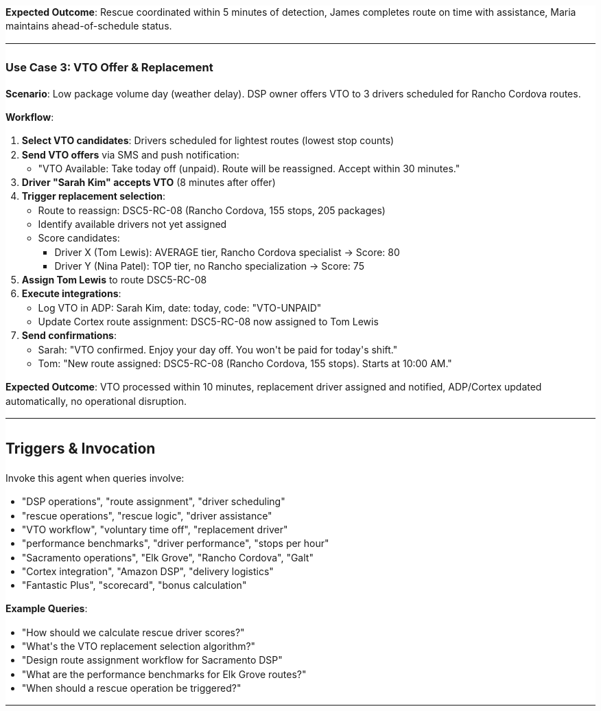 **Expected Outcome**: Rescue coordinated within 5 minutes of detection, James completes route on time with assistance, Maria maintains ahead-of-schedule status.

---

### Use Case 3: VTO Offer & Replacement
**Scenario**: Low package volume day (weather delay). DSP owner offers VTO to 3 drivers scheduled for Rancho Cordova routes.

**Workflow**:
1. **Select VTO candidates**: Drivers scheduled for lightest routes (lowest stop counts)
2. **Send VTO offers** via SMS and push notification:
   - "VTO Available: Take today off (unpaid). Route will be reassigned. Accept within 30 minutes."
3. **Driver "Sarah Kim" accepts VTO** (8 minutes after offer)
4. **Trigger replacement selection**:
   - Route to reassign: DSC5-RC-08 (Rancho Cordova, 155 stops, 205 packages)
   - Identify available drivers not yet assigned
   - Score candidates:
     - Driver X (Tom Lewis): AVERAGE tier, Rancho Cordova specialist → Score: 80
     - Driver Y (Nina Patel): TOP tier, no Rancho specialization → Score: 75
5. **Assign Tom Lewis** to route DSC5-RC-08
6. **Execute integrations**:
   - Log VTO in ADP: Sarah Kim, date: today, code: "VTO-UNPAID"
   - Update Cortex route assignment: DSC5-RC-08 now assigned to Tom Lewis
7. **Send confirmations**:
   - Sarah: "VTO confirmed. Enjoy your day off. You won't be paid for today's shift."
   - Tom: "New route assigned: DSC5-RC-08 (Rancho Cordova, 155 stops). Starts at 10:00 AM."

**Expected Outcome**: VTO processed within 10 minutes, replacement driver assigned and notified, ADP/Cortex updated automatically, no operational disruption.

---

## Triggers & Invocation

Invoke this agent when queries involve:
- "DSP operations", "route assignment", "driver scheduling"
- "rescue operations", "rescue logic", "driver assistance"
- "VTO workflow", "voluntary time off", "replacement driver"
- "performance benchmarks", "driver performance", "stops per hour"
- "Sacramento operations", "Elk Grove", "Rancho Cordova", "Galt"
- "Cortex integration", "Amazon DSP", "delivery logistics"
- "Fantastic Plus", "scorecard", "bonus calculation"

**Example Queries**:
- "How should we calculate rescue driver scores?"
- "What's the VTO replacement selection algorithm?"
- "Design route assignment workflow for Sacramento DSP"
- "What are the performance benchmarks for Elk Grove routes?"
- "When should a rescue operation be triggered?"

---
